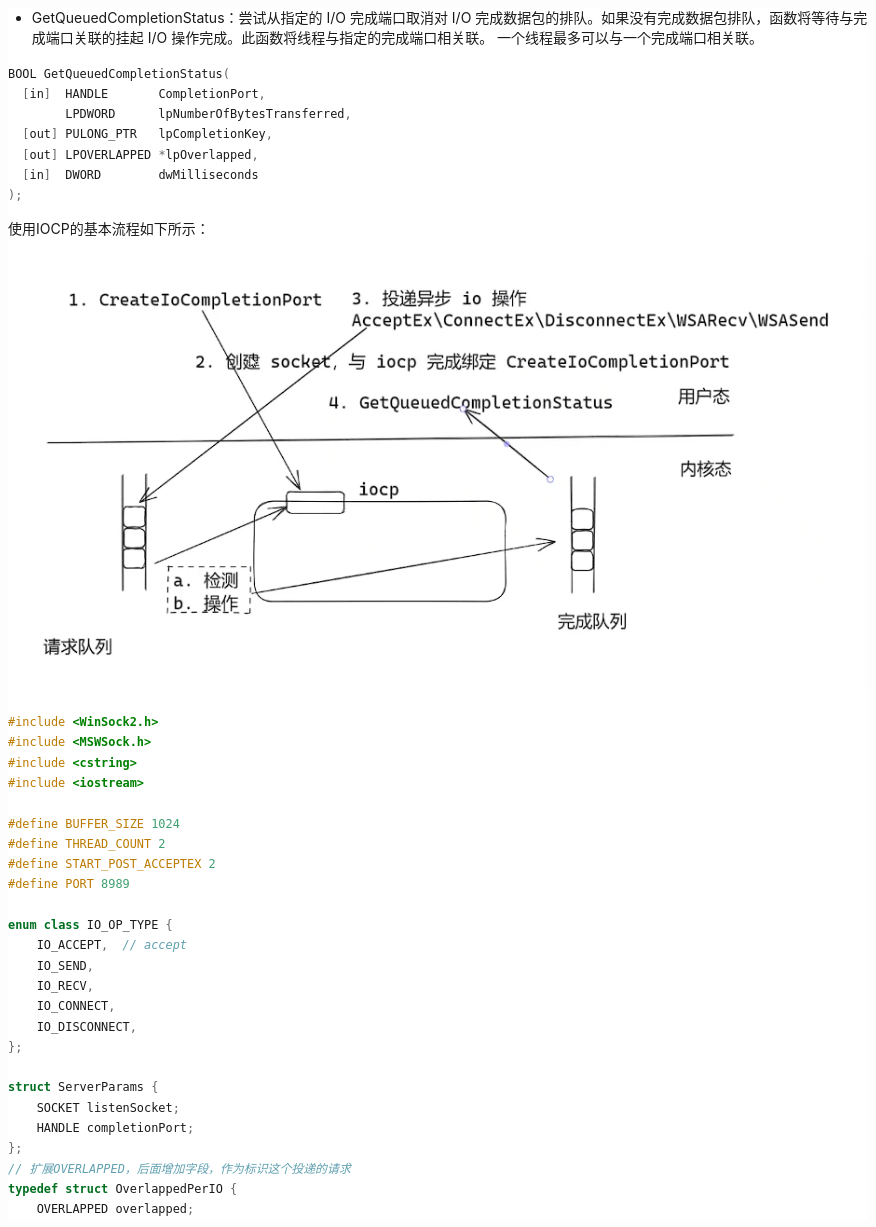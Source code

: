 - GetQueuedCompletionStatus：尝试从指定的 I/O 完成端口取消对 I/O 完成数据包的排队。如果没有完成数据包排队，函数将等待与完成端口关联的挂起 I/O 操作完成。此函数将线程与指定的完成端口相关联。 一个线程最多可以与一个完成端口相关联。

```c++
BOOL GetQueuedCompletionStatus(
  [in]  HANDLE       CompletionPort,
        LPDWORD      lpNumberOfBytesTransferred,
  [out] PULONG_PTR   lpCompletionKey,
  [out] LPOVERLAPPED *lpOverlapped,
  [in]  DWORD        dwMilliseconds
);
```

使用IOCP的基本流程如下所示：

![iocp 接口使用流程](./TrinityCore6.assets/image-20240920003838003.png)

```c++
#include <WinSock2.h>
#include <MSWSock.h>
#include <cstring>
#include <iostream>

#define BUFFER_SIZE 1024
#define THREAD_COUNT 2
#define START_POST_ACCEPTEX 2
#define PORT 8989

enum class IO_OP_TYPE {
	IO_ACCEPT,  // accept
	IO_SEND,
	IO_RECV,
	IO_CONNECT,
	IO_DISCONNECT,
};

struct ServerParams {
	SOCKET listenSocket;
	HANDLE completionPort;
};
// 扩展OVERLAPPED，后面增加字段，作为标识这个投递的请求
typedef struct OverlappedPerIO {
	OVERLAPPED overlapped;
```